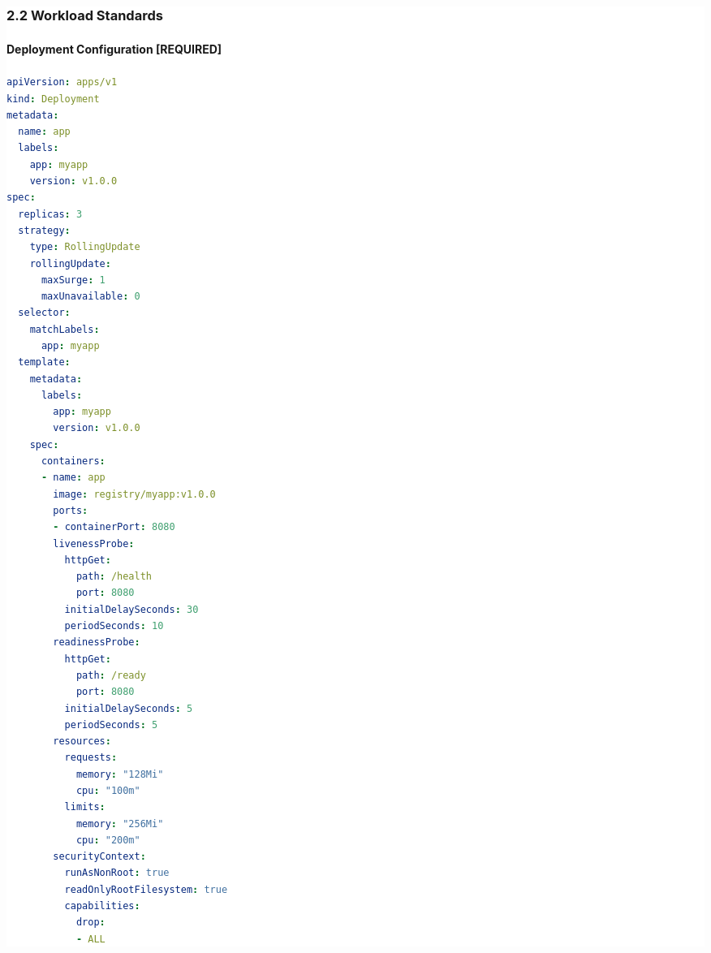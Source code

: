 ### 2.2 Workload Standards

#### Deployment Configuration **[REQUIRED]**

```yaml
apiVersion: apps/v1
kind: Deployment
metadata:
  name: app
  labels:
    app: myapp
    version: v1.0.0
spec:
  replicas: 3
  strategy:
    type: RollingUpdate
    rollingUpdate:
      maxSurge: 1
      maxUnavailable: 0
  selector:
    matchLabels:
      app: myapp
  template:
    metadata:
      labels:
        app: myapp
        version: v1.0.0
    spec:
      containers:
      - name: app
        image: registry/myapp:v1.0.0
        ports:
        - containerPort: 8080
        livenessProbe:
          httpGet:
            path: /health
            port: 8080
          initialDelaySeconds: 30
          periodSeconds: 10
        readinessProbe:
          httpGet:
            path: /ready
            port: 8080
          initialDelaySeconds: 5
          periodSeconds: 5
        resources:
          requests:
            memory: "128Mi"
            cpu: "100m"
          limits:
            memory: "256Mi"
            cpu: "200m"
        securityContext:
          runAsNonRoot: true
          readOnlyRootFilesystem: true
          capabilities:
            drop:
            - ALL
```
